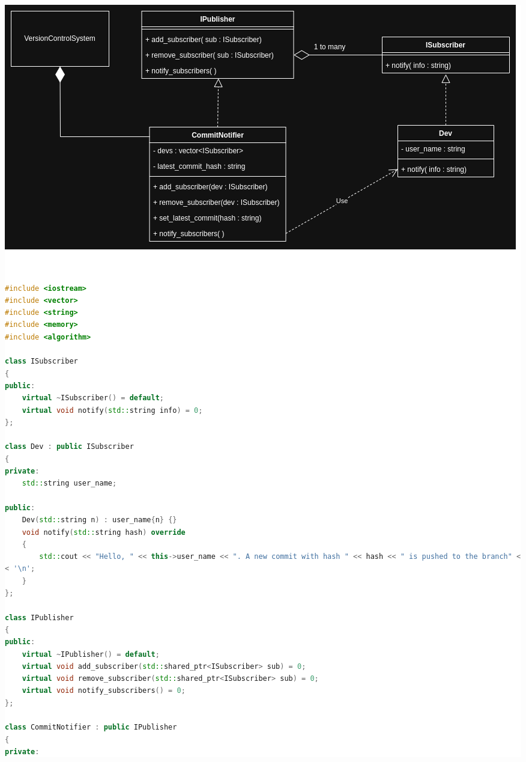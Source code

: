 ![image](./_assets/observer2.png)

<br>

```cpp
#include <iostream>
#include <vector>
#include <string>
#include <memory>
#include <algorithm>

class ISubscriber
{
public:
    virtual ~ISubscriber() = default;
    virtual void notify(std::string info) = 0;
};

class Dev : public ISubscriber
{
private:
    std::string user_name;

public:
    Dev(std::string n) : user_name{n} {}
    void notify(std::string hash) override
    {
        std::cout << "Hello, " << this->user_name << ". A new commit with hash " << hash << " is pushed to the branch" << '\n';
    }
};

class IPublisher
{
public:
    virtual ~IPublisher() = default;
    virtual void add_subscriber(std::shared_ptr<ISubscriber> sub) = 0;
    virtual void remove_subscriber(std::shared_ptr<ISubscriber> sub) = 0;
    virtual void notify_subscribers() = 0;
};

class CommitNotifier : public IPublisher
{
private:
```